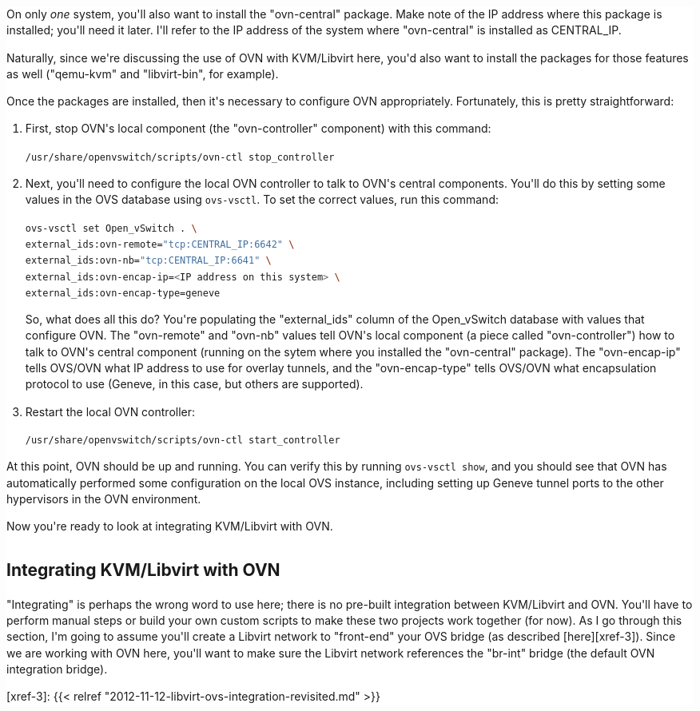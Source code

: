 On only _one_ system, you'll also want to install the "ovn-central" package. Make note of the IP address where this package is installed; you'll need it later. I'll refer to the IP address of the system where "ovn-central" is installed as CENTRAL_IP.

Naturally, since we're discussing the use of OVN with KVM/Libvirt here, you'd also want to install the packages for those features as well ("qemu-kvm" and "libvirt-bin", for example).

Once the packages are installed, then it's necessary to configure OVN appropriately. Fortunately, this is pretty straightforward:

1. First, stop OVN's local component (the "ovn-controller" component) with this command:

    ```sh
    /usr/share/openvswitch/scripts/ovn-ctl stop_controller
    ```

2. Next, you'll need to configure the local OVN controller to talk to OVN's central components. You'll do this by setting some values in the OVS database using `ovs-vsctl`. To set the correct values, run this command:

    ```sh
    ovs-vsctl set Open_vSwitch . \
    external_ids:ovn-remote="tcp:CENTRAL_IP:6642" \
    external_ids:ovn-nb="tcp:CENTRAL_IP:6641" \
    external_ids:ovn-encap-ip=<IP address on this system> \
    external_ids:ovn-encap-type=geneve
    ```

    So, what does all this do? You're populating the "external_ids" column of the Open_vSwitch database with values that configure OVN. The "ovn-remote" and "ovn-nb" values tell OVN's local component (a piece called "ovn-controller") how to talk to OVN's central component (running on the sytem where you installed the "ovn-central" package). The "ovn-encap-ip" tells OVS/OVN what IP address to use for overlay tunnels, and the "ovn-encap-type" tells OVS/OVN what encapsulation protocol to use (Geneve, in this case, but others are supported).

3. Restart the local OVN controller:

    ```sh
    /usr/share/openvswitch/scripts/ovn-ctl start_controller
    ```

At this point, OVN should be up and running. You can verify this by running `ovs-vsctl show`, and you should see that OVN has automatically performed some configuration on the local OVS instance, including setting up Geneve tunnel ports to the other hypervisors in the OVN environment.

Now you're ready to look at integrating KVM/Libvirt with OVN.

## Integrating KVM/Libvirt with OVN

"Integrating" is perhaps the wrong word to use here; there is no pre-built integration between KVM/Libvirt and OVN. You'll have to perform manual steps or build your own custom scripts to make these two projects work together (for now). As I go through this section, I'm going to assume you'll create a Libvirt network to "front-end" your OVS bridge (as described [here][xref-3]). Since we are working with OVN here, you'll want to make sure the Libvirt network references the "br-int" bridge (the default OVN integration bridge).


[link-1]: http://openvswitch.org/
[link-2]: https://github.com/scottslowe/learning-tools
[link-3]: https://blog.russellbryant.net/
[link-4]: http://openvswitch.org/support/dist-docs/INSTALL.rst.html
[link-5]: https://wiki.ubuntu.com/OpenStack/CloudArchive
[link-6]: http://openvswitch.org/support/dist-docs/IntegrationGuide.rst.html
[xref-1]: /tags/libvirt/
[xref-2]: /tags/ovs/
[xref-3]: {{< relref "2012-11-12-libvirt-ovs-integration-revisited.md" >}}